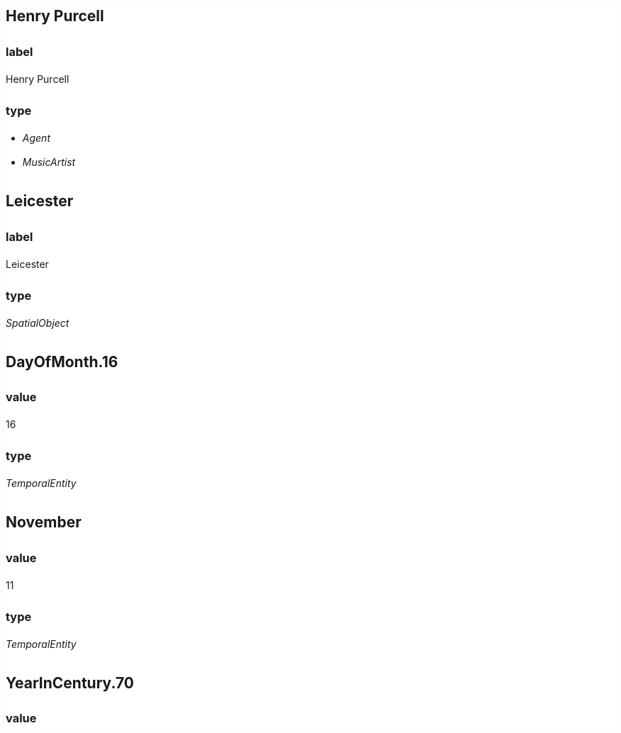 ## Henry Purcell

### label


Henry Purcell

### type

 - *Agent*

 - *MusicArtist*

## Leicester

### label


Leicester

### type


*SpatialObject*

## DayOfMonth.16

### value


16

### type


*TemporalEntity*

## November

### value


11

### type


*TemporalEntity*

## YearInCentury.70

### value
